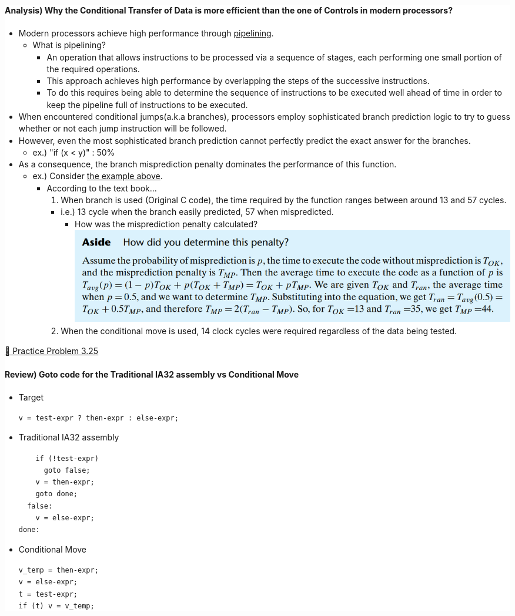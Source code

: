 
#### Analysis) Why the Conditional Transfer of Data is more efficient than the one of Controls in modern processors?
* Modern processors achieve high performance through [pipelining]().
  * What is pipelining?
    * An operation that allows instructions to be processed via a sequence of stages, each performing one small portion of the required operations.
    * This approach achieves high performance by overlapping the steps of the successive instructions.
    * To do this requires being able to determine the sequence of instructions to be executed well ahead of time in order to keep the pipeline full of instructions to be executed.
* When encountered conditional jumps(a.k.a branches), processors employ sophisticated branch prediction logic to try to guess whether or not each jump instruction will be followed.
* However, even the most sophisticated branch prediction cannot perfectly predict the exact answer for the branches.
  * ex.) "if (x < y)" : 50%
* As a consequence, the branch misprediction penalty dominates the performance of this function.
  * ex.) Consider [the example above](https://github.com/JoonHyeok-hozy-Kim/computer_systems_study/blob/main/contents/ch_03/notes/06.md#ex-factorial-implementation-2).
    * According to the text book...
      1. When branch is used (Original C code), the time required by the function ranges between around 13 and 57 cycles.
        * i.e.) 13 cycle when the branch easily predicted, 57 when mispredicted.
          * How was the misprediction penalty calculated?
            ![](https://github.com/JoonHyeok-hozy-Kim/computer_systems_study/blob/main/contents/ch_03/images/03_06_06_penalty.png)
      2. When the conditional move is used, 14 clock cycles were required regardless of the data being tested.


[:orange_book: Practice Problem 3.25](https://github.com/JoonHyeok-hozy-Kim/computer_systems_study/blob/main/contents/ch_03/problems/practice_problems.md#-practice-problem-325)


#### Review) Goto code for the Traditional IA32 assembly vs Conditional Move
* Target
  ```
  v = test-expr ? then-expr : else-expr;
  ```
* Traditional IA32 assembly
  ```
      if (!test-expr)
        goto false;
      v = then-expr;
      goto done;
    false:
      v = else-expr;
  done:
  ```
* Conditional Move
  ```
  v_temp = then-expr;
  v = else-expr;
  t = test-expr;
  if (t) v = v_temp;
  ```
